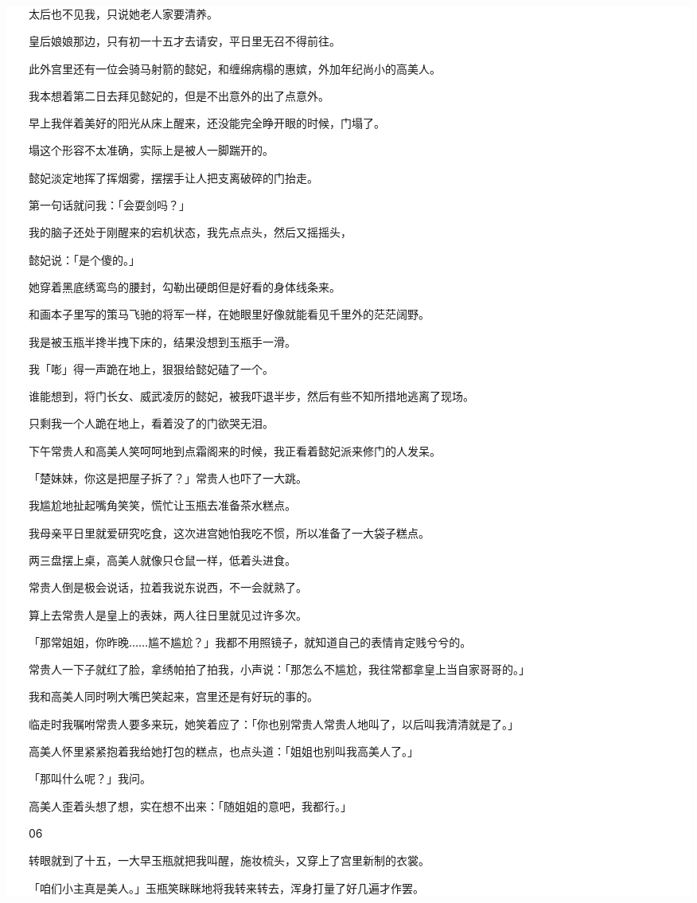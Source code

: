 &emsp;&emsp;太后也不见我，只说她老人家要清养。  
  
&emsp;&emsp;皇后娘娘那边，只有初一十五才去请安，平日里无召不得前往。  
  
&emsp;&emsp;此外宫里还有一位会骑马射箭的懿妃，和缠绵病榻的惠嫔，外加年纪尚小的高美人。  
  
&emsp;&emsp;我本想着第二日去拜见懿妃的，但是不出意外的出了点意外。  
  
&emsp;&emsp;早上我伴着美好的阳光从床上醒来，还没能完全睁开眼的时候，门塌了。  
  
&emsp;&emsp;塌这个形容不太准确，实际上是被人一脚踹开的。  
  
&emsp;&emsp;懿妃淡定地挥了挥烟雾，摆摆手让人把支离破碎的门抬走。  
  
&emsp;&emsp;第一句话就问我：「会耍剑吗？」  
  
&emsp;&emsp;我的脑子还处于刚醒来的宕机状态，我先点点头，然后又摇摇头，  
  
&emsp;&emsp;懿妃说：「是个傻的。」  
  
&emsp;&emsp;她穿着黑底绣鸾鸟的腰封，勾勒出硬朗但是好看的身体线条来。  
  
&emsp;&emsp;和画本子里写的策马飞驰的将军一样，在她眼里好像就能看见千里外的茫茫阔野。  
  
&emsp;&emsp;我是被玉瓶半搀半拽下床的，结果没想到玉瓶手一滑。  
  
&emsp;&emsp;我「嘭」得一声跪在地上，狠狠给懿妃磕了一个。  
  
&emsp;&emsp;谁能想到，将门长女、威武凌厉的懿妃，被我吓退半步，然后有些不知所措地逃离了现场。  
  
&emsp;&emsp;只剩我一个人跪在地上，看着没了的门欲哭无泪。  
  
&emsp;&emsp;下午常贵人和高美人笑呵呵地到点霜阁来的时候，我正看着懿妃派来修门的人发呆。  
  
&emsp;&emsp;「楚妹妹，你这是把屋子拆了？」常贵人也吓了一大跳。  
  
&emsp;&emsp;我尴尬地扯起嘴角笑笑，慌忙让玉瓶去准备茶水糕点。  
  
&emsp;&emsp;我母亲平日里就爱研究吃食，这次进宫她怕我吃不惯，所以准备了一大袋子糕点。  
  
&emsp;&emsp;两三盘摆上桌，高美人就像只仓鼠一样，低着头进食。  
  
&emsp;&emsp;常贵人倒是极会说话，拉着我说东说西，不一会就熟了。  
  
&emsp;&emsp;算上去常贵人是皇上的表妹，两人往日里就见过许多次。  
  
&emsp;&emsp;「那常姐姐，你昨晚……尴不尴尬？」我都不用照镜子，就知道自己的表情肯定贱兮兮的。  
  
&emsp;&emsp;常贵人一下子就红了脸，拿绣帕拍了拍我，小声说：「那怎么不尴尬，我往常都拿皇上当自家哥哥的。」  
  
&emsp;&emsp;我和高美人同时咧大嘴巴笑起来，宫里还是有好玩的事的。  
  
&emsp;&emsp;临走时我嘱咐常贵人要多来玩，她笑着应了：「你也别常贵人常贵人地叫了，以后叫我清清就是了。」  
  
&emsp;&emsp;高美人怀里紧紧抱着我给她打包的糕点，也点头道：「姐姐也别叫我高美人了。」  
  
&emsp;&emsp;「那叫什么呢？」我问。  
  
&emsp;&emsp;高美人歪着头想了想，实在想不出来：「随姐姐的意吧，我都行。」  
  
&emsp;&emsp;06  
  
&emsp;&emsp;转眼就到了十五，一大早玉瓶就把我叫醒，施妆梳头，又穿上了宫里新制的衣裳。  
  
&emsp;&emsp;「咱们小主真是美人。」玉瓶笑眯眯地将我转来转去，浑身打量了好几遍才作罢。  
  